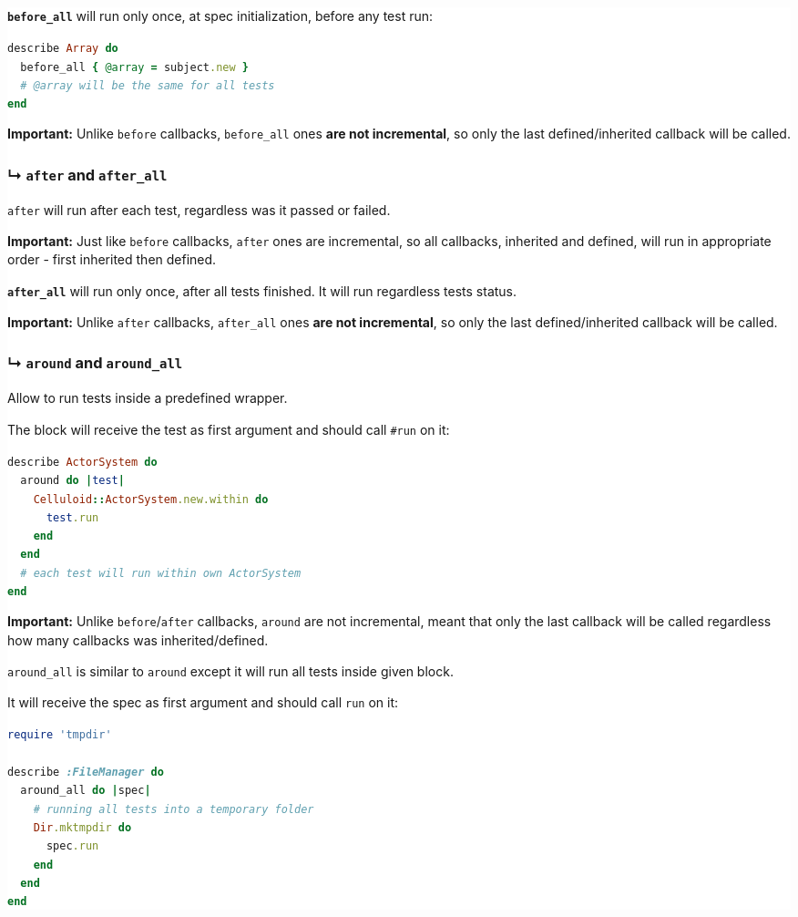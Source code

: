 

**`before_all`** will run only once, at spec initialization, before any test run:

```ruby
describe Array do
  before_all { @array = subject.new }
  # @array will be the same for all tests
end
```

**Important:** Unlike `before` callbacks, `before_all` ones **are not incremental**, so only the last defined/inherited callback will be called.

### &#8627; `after` and `after_all`

`after` will run after each test, regardless was it passed or failed.

**Important:** Just like `before` callbacks, `after` ones are incremental, so all callbacks, inherited and defined, will run in appropriate order - first inherited then defined.

**`after_all`** will run only once, after all tests finished. It will run regardless tests status.

**Important:** Unlike `after` callbacks, `after_all` ones **are not incremental**, so only the last defined/inherited callback will be called.

### &#8627; `around` and `around_all`

Allow to run tests inside a predefined wrapper.

The block will receive the test as first argument and should call `#run` on it:

```ruby
describe ActorSystem do
  around do |test|
    Celluloid::ActorSystem.new.within do
      test.run
    end
  end
  # each test will run within own ActorSystem
end
```

**Important:** Unlike `before`/`after` callbacks, `around` are not incremental, meant that only the last callback will be called regardless how many callbacks was inherited/defined.

`around_all` is similar to `around` except it will run all tests inside given block.

It will receive the spec as first argument and should call `run` on it:

```ruby
require 'tmpdir'

describe :FileManager do
  around_all do |spec|
    # running all tests into a temporary folder
    Dir.mktmpdir do
      spec.run
    end
  end
end
```
